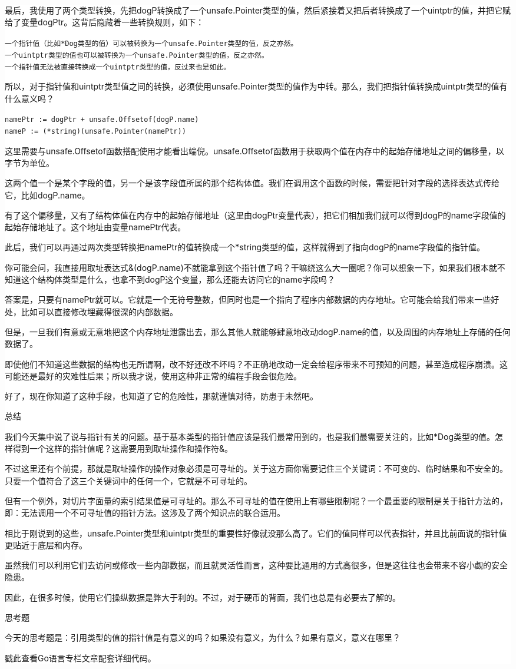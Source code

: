 最后，我使用了两个类型转换，先把dogP转换成了一个unsafe.Pointer类型的值，然后紧接着又把后者转换成了一个uintptr的值，并把它赋给了变量dogPtr。这背后隐藏着一些转换规则，如下：


```text
一个指针值（比如*Dog类型的值）可以被转换为一个unsafe.Pointer类型的值，反之亦然。
一个uintptr类型的值也可以被转换为一个unsafe.Pointer类型的值，反之亦然。
一个指针值无法被直接转换成一个uintptr类型的值，反过来也是如此。
```


所以，对于指针值和uintptr类型值之间的转换，必须使用unsafe.Pointer类型的值作为中转。那么，我们把指针值转换成uintptr类型的值有什么意义吗？

```text
namePtr := dogPtr + unsafe.Offsetof(dogP.name)
nameP := (*string)(unsafe.Pointer(namePtr))
```


这里需要与unsafe.Offsetof函数搭配使用才能看出端倪。unsafe.Offsetof函数用于获取两个值在内存中的起始存储地址之间的偏移量，以字节为单位。

这两个值一个是某个字段的值，另一个是该字段值所属的那个结构体值。我们在调用这个函数的时候，需要把针对字段的选择表达式传给它，比如dogP.name。

有了这个偏移量，又有了结构体值在内存中的起始存储地址（这里由dogPtr变量代表），把它们相加我们就可以得到dogP的name字段值的起始存储地址了。这个地址由变量namePtr代表。

此后，我们可以再通过两次类型转换把namePtr的值转换成一个*string类型的值，这样就得到了指向dogP的name字段值的指针值。

你可能会问，我直接用取址表达式&(dogP.name)不就能拿到这个指针值了吗？干嘛绕这么大一圈呢？你可以想象一下，如果我们根本就不知道这个结构体类型是什么，也拿不到dogP这个变量，那么还能去访问它的name字段吗？

答案是，只要有namePtr就可以。它就是一个无符号整数，但同时也是一个指向了程序内部数据的内存地址。它可能会给我们带来一些好处，比如可以直接修改埋藏得很深的内部数据。

但是，一旦我们有意或无意地把这个内存地址泄露出去，那么其他人就能够肆意地改动dogP.name的值，以及周围的内存地址上存储的任何数据了。

即使他们不知道这些数据的结构也无所谓啊，改不好还改不坏吗？不正确地改动一定会给程序带来不可预知的问题，甚至造成程序崩溃。这可能还是最好的灾难性后果；所以我才说，使用这种非正常的编程手段会很危险。

好了，现在你知道了这种手段，也知道了它的危险性，那就谨慎对待，防患于未然吧。

总结

我们今天集中说了说与指针有关的问题。基于基本类型的指针值应该是我们最常用到的，也是我们最需要关注的，比如*Dog类型的值。怎样得到一个这样的指针值呢？这需要用到取址操作和操作符&。

不过这里还有个前提，那就是取址操作的操作对象必须是可寻址的。关于这方面你需要记住三个关键词：不可变的、临时结果和不安全的。只要一个值符合了这三个关键词中的任何一个，它就是不可寻址的。

但有一个例外，对切片字面量的索引结果值是可寻址的。那么不可寻址的值在使用上有哪些限制呢？一个最重要的限制是关于指针方法的，即：无法调用一个不可寻址值的指针方法。这涉及了两个知识点的联合运用。

相比于刚说到的这些，unsafe.Pointer类型和uintptr类型的重要性好像就没那么高了。它们的值同样可以代表指针，并且比前面说的指针值更贴近于底层和内存。

虽然我们可以利用它们去访问或修改一些内部数据，而且就灵活性而言，这种要比通用的方式高很多，但是这往往也会带来不容小觑的安全隐患。

因此，在很多时候，使用它们操纵数据是弊大于利的。不过，对于硬币的背面，我们也总是有必要去了解的。

思考题

今天的思考题是：引用类型的值的指针值是有意义的吗？如果没有意义，为什么？如果有意义，意义在哪里？

戳此查看Go语言专栏文章配套详细代码。

                        
                        
                            